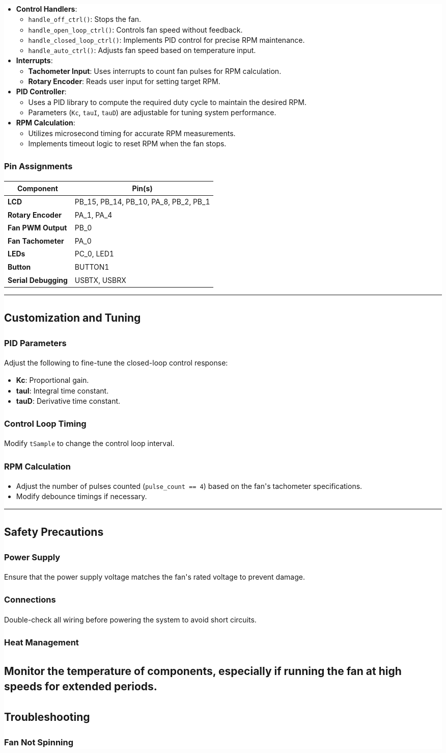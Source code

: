 - **Control Handlers**:
  - `handle_off_ctrl()`: Stops the fan.
  - `handle_open_loop_ctrl()`: Controls fan speed without feedback.
  - `handle_closed_loop_ctrl()`: Implements PID control for precise RPM maintenance.
  - `handle_auto_ctrl()`: Adjusts fan speed based on temperature input.
- **Interrupts**:
  - **Tachometer Input**: Uses interrupts to count fan pulses for RPM calculation.
  - **Rotary Encoder**: Reads user input for setting target RPM.
- **PID Controller**:
  - Uses a PID library to compute the required duty cycle to maintain the desired RPM.
  - Parameters (`Kc`, `tauI`, `tauD`) are adjustable for tuning system performance.
- **RPM Calculation**:
  - Utilizes microsecond timing for accurate RPM measurements.
  - Implements timeout logic to reset RPM when the fan stops.
### Pin Assignments
| Component           | Pin(s)                        |
|----------------------|-------------------------------|
| **LCD**             | PB_15, PB_14, PB_10, PA_8, PB_2, PB_1 |
| **Rotary Encoder**  | PA_1, PA_4                    |
| **Fan PWM Output**  | PB_0                          |
| **Fan Tachometer**  | PA_0                          |
| **LEDs**            | PC_0, LED1                   |
| **Button**          | BUTTON1                      |
| **Serial Debugging**| USBTX, USBRX                 |
---
## Customization and Tuning
### PID Parameters
Adjust the following to fine-tune the closed-loop control response:
- **Kc**: Proportional gain.
- **tauI**: Integral time constant.
- **tauD**: Derivative time constant.
### Control Loop Timing
Modify `tSample` to change the control loop interval.
### RPM Calculation
- Adjust the number of pulses counted (`pulse_count == 4`) based on the fan's tachometer specifications.
- Modify debounce timings if necessary.
---
## Safety Precautions
### Power Supply
Ensure that the power supply voltage matches the fan's rated voltage to prevent damage.
### Connections
Double-check all wiring before powering the system to avoid short circuits.
### Heat Management
Monitor the temperature of components, especially if running the fan at high speeds for extended periods.
---
## Troubleshooting
### Fan Not Spinning